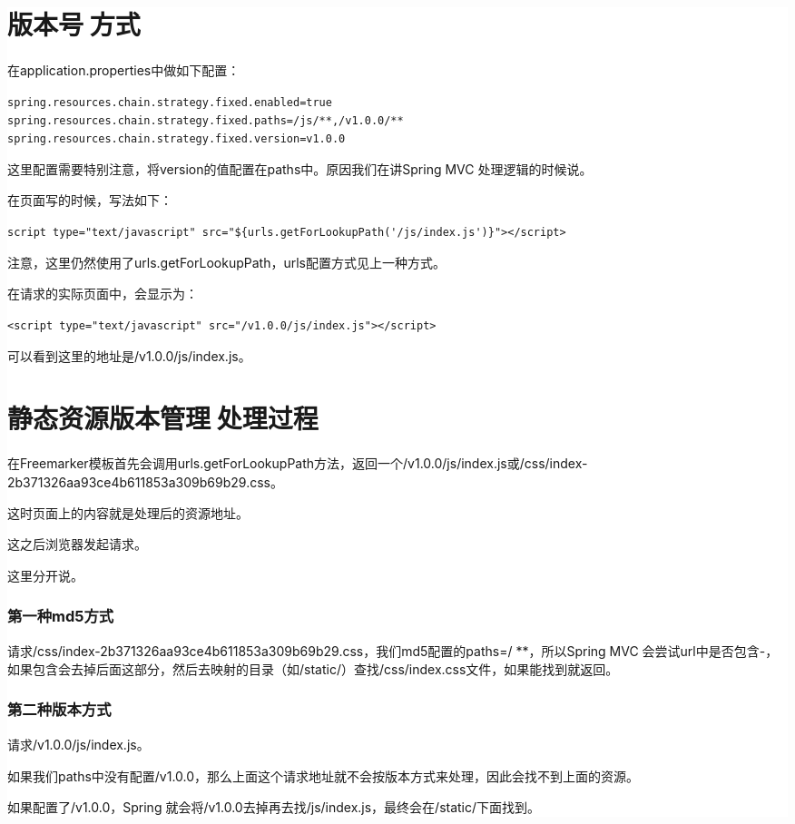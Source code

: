 # 版本号 方式
在application.properties中做如下配置：

	spring.resources.chain.strategy.fixed.enabled=true
	spring.resources.chain.strategy.fixed.paths=/js/**,/v1.0.0/**
	spring.resources.chain.strategy.fixed.version=v1.0.0

这里配置需要特别注意，将version的值配置在paths中。原因我们在讲Spring MVC 处理逻辑的时候说。

在页面写的时候，写法如下：

	script type="text/javascript" src="${urls.getForLookupPath('/js/index.js')}"></script>

注意，这里仍然使用了urls.getForLookupPath，urls配置方式见上一种方式。

在请求的实际页面中，会显示为：

	<script type="text/javascript" src="/v1.0.0/js/index.js"></script>

可以看到这里的地址是/v1.0.0/js/index.js。

# 静态资源版本管理 处理过程
在Freemarker模板首先会调用urls.getForLookupPath方法，返回一个/v1.0.0/js/index.js或/css/index-2b371326aa93ce4b611853a309b69b29.css。

这时页面上的内容就是处理后的资源地址。

这之后浏览器发起请求。

这里分开说。

### 第一种md5方式
请求/css/index-2b371326aa93ce4b611853a309b69b29.css，我们md5配置的paths=/ **，所以Spring MVC 会尝试url中是否包含-，如果包含会去掉后面这部分，然后去映射的目录（如/static/）查找/css/index.css文件，如果能找到就返回。

### 第二种版本方式
请求/v1.0.0/js/index.js。

如果我们paths中没有配置/v1.0.0，那么上面这个请求地址就不会按版本方式来处理，因此会找不到上面的资源。

如果配置了/v1.0.0，Spring 就会将/v1.0.0去掉再去找/js/index.js，最终会在/static/下面找到。